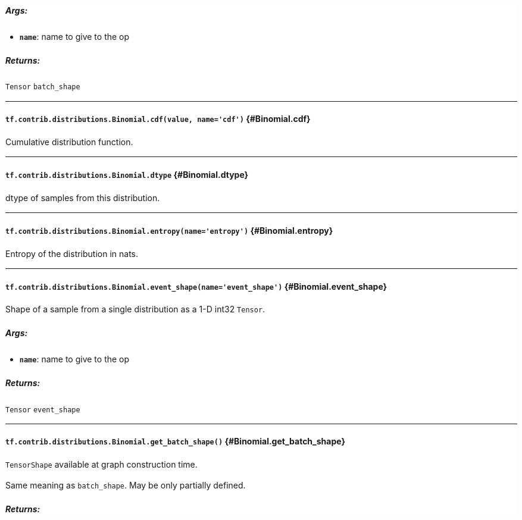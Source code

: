 ##### Args:


*  <b>`name`</b>: name to give to the op

##### Returns:

  `Tensor` `batch_shape`


- - -

#### `tf.contrib.distributions.Binomial.cdf(value, name='cdf')` {#Binomial.cdf}

Cumulative distribution function.


- - -

#### `tf.contrib.distributions.Binomial.dtype` {#Binomial.dtype}

dtype of samples from this distribution.


- - -

#### `tf.contrib.distributions.Binomial.entropy(name='entropy')` {#Binomial.entropy}

Entropy of the distribution in nats.


- - -

#### `tf.contrib.distributions.Binomial.event_shape(name='event_shape')` {#Binomial.event_shape}

Shape of a sample from a single distribution as a 1-D int32 `Tensor`.

##### Args:


*  <b>`name`</b>: name to give to the op

##### Returns:

  `Tensor` `event_shape`


- - -

#### `tf.contrib.distributions.Binomial.get_batch_shape()` {#Binomial.get_batch_shape}

`TensorShape` available at graph construction time.

Same meaning as `batch_shape`. May be only partially defined.

##### Returns:
